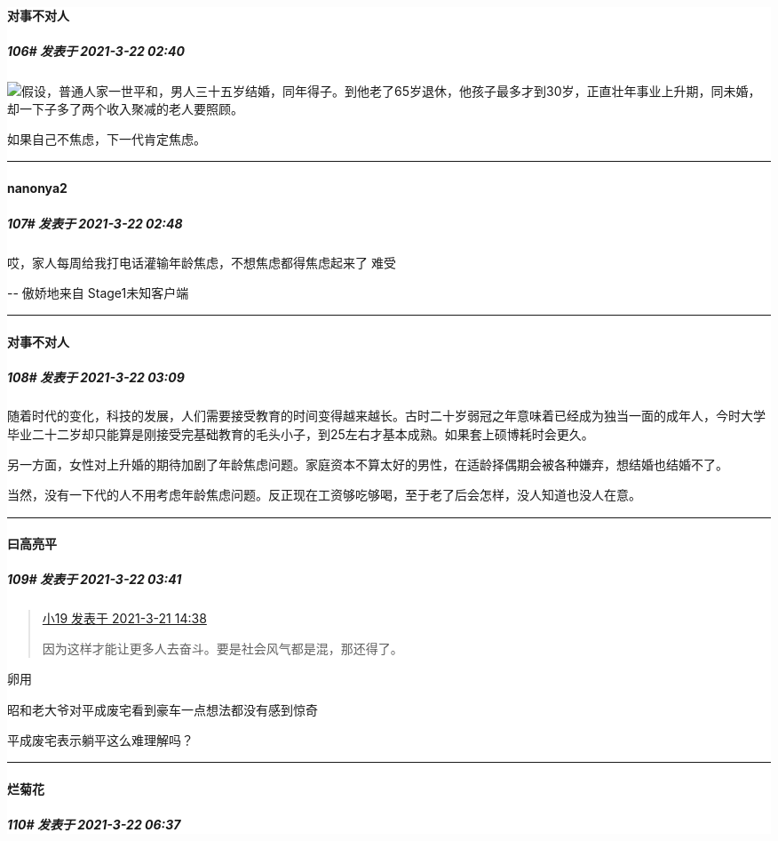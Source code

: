 ####  对事不对人  
##### 106#       发表于 2021-3-22 02:40


<img src="https://static.saraba1st.com/image/smiley/face2017/001.png" referrerpolicy="no-referrer">假设，普通人家一世平和，男人三十五岁结婚，同年得子。到他老了65岁退休，他孩子最多才到30岁，正直壮年事业上升期，同未婚，却一下子多了两个收入聚减的老人要照顾。

如果自己不焦虑，下一代肯定焦虑。


-----

####  nanonya2  
##### 107#       发表于 2021-3-22 02:48


哎，家人每周给我打电话灌输年龄焦虑，不想焦虑都得焦虑起来了
难受

 -- 傲娇地来自 Stage1未知客户端


-----

####  对事不对人  
##### 108#       发表于 2021-3-22 03:09


随着时代的变化，科技的发展，人们需要接受教育的时间变得越来越长。古时二十岁弱冠之年意味着已经成为独当一面的成年人，今时大学毕业二十二岁却只能算是刚接受完基础教育的毛头小子，到25左右才基本成熟。如果套上硕博耗时会更久。

另一方面，女性对上升婚的期待加剧了年龄焦虑问题。家庭资本不算太好的男性，在适龄择偶期会被各种嫌弃，想结婚也结婚不了。

当然，没有一下代的人不用考虑年龄焦虑问题。反正现在工资够吃够喝，至于老了后会怎样，没人知道也没人在意。


-----

####  曰高亮平  
##### 109#       发表于 2021-3-22 03:41


<blockquote><a href="httphttps://bbs.saraba1st.com/2b/forum.php?mod=redirect&amp;goto=findpost&amp;pid=50691298&amp;ptid=1994247" target="_blank">小19 发表于 2021-3-21 14:38</a>

因为这样才能让更多人去奋斗。要是社会风气都是混，那还得了。</blockquote>
卵用


昭和老大爷对平成废宅看到豪车一点想法都没有感到惊奇


平成废宅表示躺平这么难理解吗？


-----

####  烂菊花  
##### 110#       发表于 2021-3-22 06:37

